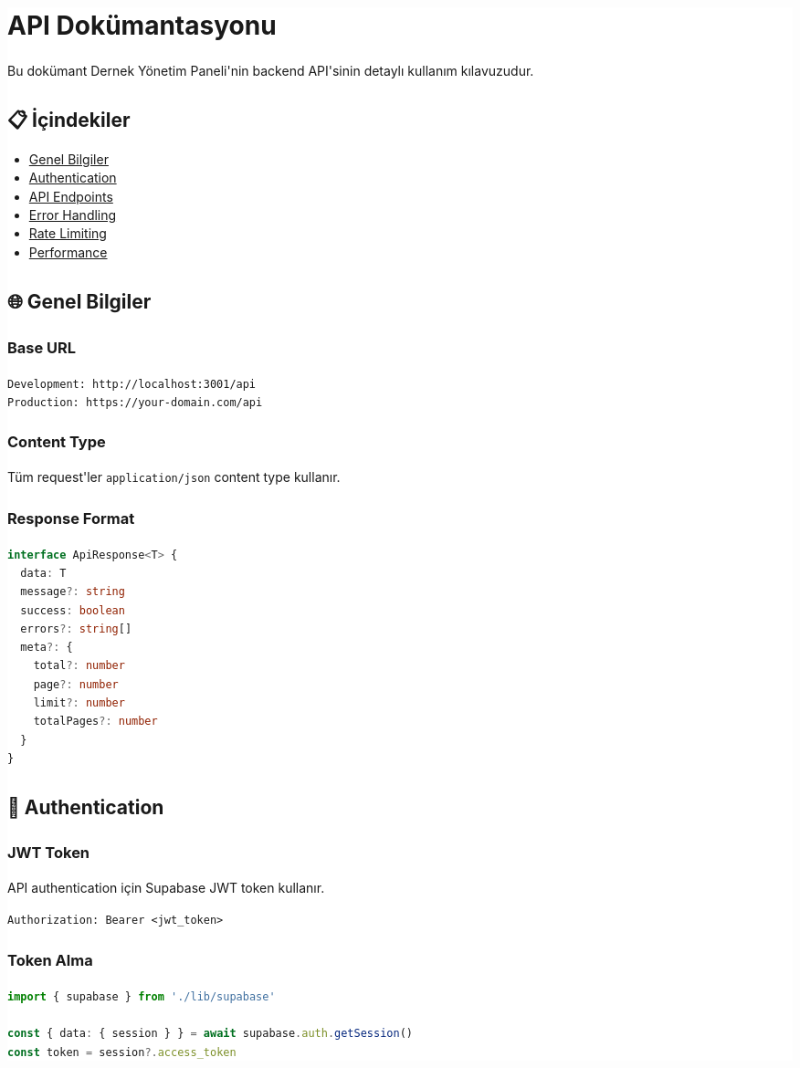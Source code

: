 # API Dokümantasyonu

Bu dokümant Dernek Yönetim Paneli'nin backend API'sinin detaylı kullanım kılavuzudur.

## 📋 İçindekiler

- [Genel Bilgiler](#genel-bilgiler)
- [Authentication](#authentication)
- [API Endpoints](#api-endpoints)
- [Error Handling](#error-handling)
- [Rate Limiting](#rate-limiting)
- [Performance](#performance)

## 🌐 Genel Bilgiler

### Base URL
```
Development: http://localhost:3001/api
Production: https://your-domain.com/api
```

### Content Type
Tüm request'ler `application/json` content type kullanır.

### Response Format
```typescript
interface ApiResponse<T> {
  data: T
  message?: string
  success: boolean
  errors?: string[]
  meta?: {
    total?: number
    page?: number
    limit?: number
    totalPages?: number
  }
}
```

## 🔐 Authentication

### JWT Token
API authentication için Supabase JWT token kullanır.

```http
Authorization: Bearer <jwt_token>
```

### Token Alma
```typescript
import { supabase } from './lib/supabase'

const { data: { session } } = await supabase.auth.getSession()
const token = session?.access_token
```
